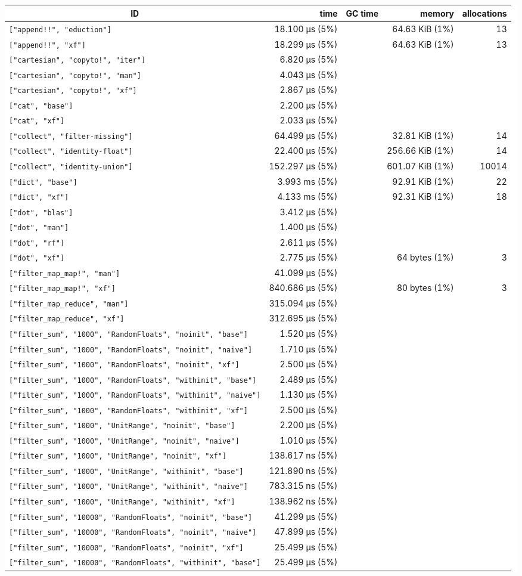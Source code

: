 | ID                                                             | time            | GC time | memory          | allocations |
|----------------------------------------------------------------|----------------:|--------:|----------------:|------------:|
| `["append!!", "eduction"]`                                     |  18.100 μs (5%) |         |  64.63 KiB (1%) |          13 |
| `["append!!", "xf"]`                                           |  18.299 μs (5%) |         |  64.63 KiB (1%) |          13 |
| `["cartesian", "copyto!", "iter"]`                             |   6.820 μs (5%) |         |                 |             |
| `["cartesian", "copyto!", "man"]`                              |   4.043 μs (5%) |         |                 |             |
| `["cartesian", "copyto!", "xf"]`                               |   2.867 μs (5%) |         |                 |             |
| `["cat", "base"]`                                              |   2.200 μs (5%) |         |                 |             |
| `["cat", "xf"]`                                                |   2.033 μs (5%) |         |                 |             |
| `["collect", "filter-missing"]`                                |  64.499 μs (5%) |         |  32.81 KiB (1%) |          14 |
| `["collect", "identity-float"]`                                |  22.400 μs (5%) |         | 256.66 KiB (1%) |          14 |
| `["collect", "identity-union"]`                                | 152.297 μs (5%) |         | 601.07 KiB (1%) |       10014 |
| `["dict", "base"]`                                             |   3.993 ms (5%) |         |  92.91 KiB (1%) |          22 |
| `["dict", "xf"]`                                               |   4.133 ms (5%) |         |  92.31 KiB (1%) |          18 |
| `["dot", "blas"]`                                              |   3.412 μs (5%) |         |                 |             |
| `["dot", "man"]`                                               |   1.400 μs (5%) |         |                 |             |
| `["dot", "rf"]`                                                |   2.611 μs (5%) |         |                 |             |
| `["dot", "xf"]`                                                |   2.775 μs (5%) |         |   64 bytes (1%) |           3 |
| `["filter_map_map!", "man"]`                                   |  41.099 μs (5%) |         |                 |             |
| `["filter_map_map!", "xf"]`                                    | 840.686 μs (5%) |         |   80 bytes (1%) |           3 |
| `["filter_map_reduce", "man"]`                                 | 315.094 μs (5%) |         |                 |             |
| `["filter_map_reduce", "xf"]`                                  | 312.695 μs (5%) |         |                 |             |
| `["filter_sum", "1000", "RandomFloats", "noinit", "base"]`     |   1.520 μs (5%) |         |                 |             |
| `["filter_sum", "1000", "RandomFloats", "noinit", "naive"]`    |   1.710 μs (5%) |         |                 |             |
| `["filter_sum", "1000", "RandomFloats", "noinit", "xf"]`       |   2.500 μs (5%) |         |                 |             |
| `["filter_sum", "1000", "RandomFloats", "withinit", "base"]`   |   2.489 μs (5%) |         |                 |             |
| `["filter_sum", "1000", "RandomFloats", "withinit", "naive"]`  |   1.130 μs (5%) |         |                 |             |
| `["filter_sum", "1000", "RandomFloats", "withinit", "xf"]`     |   2.500 μs (5%) |         |                 |             |
| `["filter_sum", "1000", "UnitRange", "noinit", "base"]`        |   2.200 μs (5%) |         |                 |             |
| `["filter_sum", "1000", "UnitRange", "noinit", "naive"]`       |   1.010 μs (5%) |         |                 |             |
| `["filter_sum", "1000", "UnitRange", "noinit", "xf"]`          | 138.617 ns (5%) |         |                 |             |
| `["filter_sum", "1000", "UnitRange", "withinit", "base"]`      | 121.890 ns (5%) |         |                 |             |
| `["filter_sum", "1000", "UnitRange", "withinit", "naive"]`     | 783.315 ns (5%) |         |                 |             |
| `["filter_sum", "1000", "UnitRange", "withinit", "xf"]`        | 138.962 ns (5%) |         |                 |             |
| `["filter_sum", "10000", "RandomFloats", "noinit", "base"]`    |  41.299 μs (5%) |         |                 |             |
| `["filter_sum", "10000", "RandomFloats", "noinit", "naive"]`   |  47.899 μs (5%) |         |                 |             |
| `["filter_sum", "10000", "RandomFloats", "noinit", "xf"]`      |  25.499 μs (5%) |         |                 |             |
| `["filter_sum", "10000", "RandomFloats", "withinit", "base"]`  |  25.499 μs (5%) |         |                 |             |
